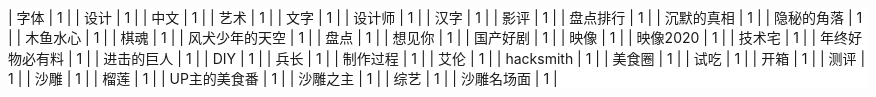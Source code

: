 | 字体 | 1 |
| 设计 | 1 |
| 中文 | 1 |
| 艺术 | 1 |
| 文字 | 1 |
| 设计师 | 1 |
| 汉字 | 1 |
| 影评 | 1 |
| 盘点排行 | 1 |
| 沉默的真相 | 1 |
| 隐秘的角落 | 1 |
| 木鱼水心 | 1 |
| 棋魂 | 1 |
| 风犬少年的天空 | 1 |
| 盘点 | 1 |
| 想见你 | 1 |
| 国产好剧 | 1 |
| 映像 | 1 |
| 映像2020 | 1 |
| 技术宅 | 1 |
| 年终好物必有料 | 1 |
| 进击的巨人 | 1 |
| DIY | 1 |
| 兵长 | 1 |
| 制作过程 | 1 |
| 艾伦 | 1 |
| hacksmith | 1 |
| 美食圈 | 1 |
| 试吃 | 1 |
| 开箱 | 1 |
| 测评 | 1 |
| 沙雕 | 1 |
| 榴莲 | 1 |
| UP主的美食番 | 1 |
| 沙雕之主 | 1 |
| 综艺 | 1 |
| 沙雕名场面 | 1 |
